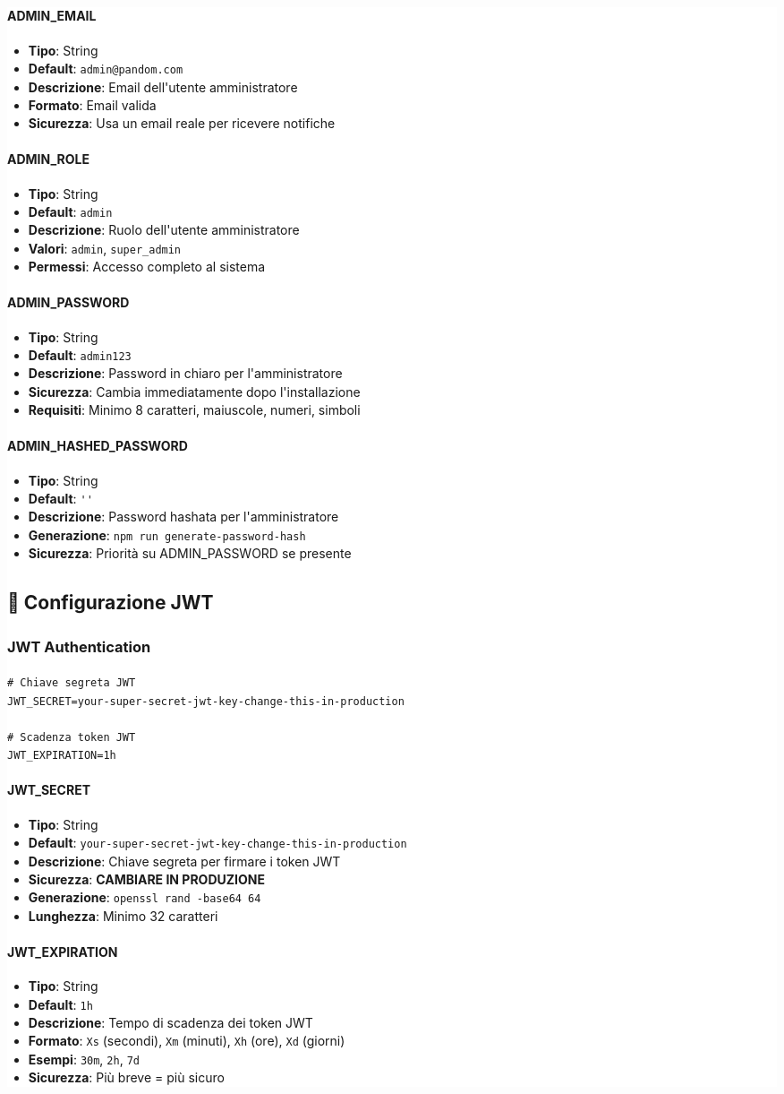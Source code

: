 #### **ADMIN_EMAIL**
- **Tipo**: String
- **Default**: `admin@pandom.com`
- **Descrizione**: Email dell'utente amministratore
- **Formato**: Email valida
- **Sicurezza**: Usa un email reale per ricevere notifiche

#### **ADMIN_ROLE**
- **Tipo**: String
- **Default**: `admin`
- **Descrizione**: Ruolo dell'utente amministratore
- **Valori**: `admin`, `super_admin`
- **Permessi**: Accesso completo al sistema

#### **ADMIN_PASSWORD**
- **Tipo**: String
- **Default**: `admin123`
- **Descrizione**: Password in chiaro per l'amministratore
- **Sicurezza**: Cambia immediatamente dopo l'installazione
- **Requisiti**: Minimo 8 caratteri, maiuscole, numeri, simboli

#### **ADMIN_HASHED_PASSWORD**
- **Tipo**: String
- **Default**: `''`
- **Descrizione**: Password hashata per l'amministratore
- **Generazione**: `npm run generate-password-hash`
- **Sicurezza**: Priorità su ADMIN_PASSWORD se presente

## 🔐 **Configurazione JWT**

### **JWT Authentication**

```env
# Chiave segreta JWT
JWT_SECRET=your-super-secret-jwt-key-change-this-in-production

# Scadenza token JWT
JWT_EXPIRATION=1h
```

#### **JWT_SECRET**
- **Tipo**: String
- **Default**: `your-super-secret-jwt-key-change-this-in-production`
- **Descrizione**: Chiave segreta per firmare i token JWT
- **Sicurezza**: **CAMBIARE IN PRODUZIONE**
- **Generazione**: `openssl rand -base64 64`
- **Lunghezza**: Minimo 32 caratteri

#### **JWT_EXPIRATION**
- **Tipo**: String
- **Default**: `1h`
- **Descrizione**: Tempo di scadenza dei token JWT
- **Formato**: `Xs` (secondi), `Xm` (minuti), `Xh` (ore), `Xd` (giorni)
- **Esempi**: `30m`, `2h`, `7d`
- **Sicurezza**: Più breve = più sicuro
